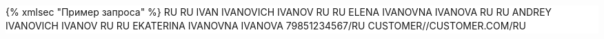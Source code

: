 {% xmlsec "Пример запроса" %}
<UpdatePassengerNameRecordRQ version="1.0.0" xmlns="http://services.sabre.com/sp/updatereservation/v1">
  <Itinerary id="CSCQGD"/>
  <SpecialReqDetails>
    <SpecialService>
      <SpecialServiceInfo>
        <AdvancePassenger SegmentNumber="A">
          <Document ExpirationDate="2025-11-20" Number="1234567890" Type="P">
            <IssueCountry>RU</IssueCountry>
            <NationalityCountry>RU</NationalityCountry>
          </Document>
          <PersonName DateOfBirth="1980-11-20" DocumentHolder="true" Gender="M" NameNumber="1.1">
            <GivenName>IVAN</GivenName>
            <MiddleName>IVANOVICH</MiddleName>
            <Surname>IVANOV</Surname>
          </PersonName>
        </AdvancePassenger>
        <AdvancePassenger SegmentNumber="A">
          <Document ExpirationDate="2025-08-15" Number="2234567890" Type="P">
            <IssueCountry>RU</IssueCountry>
            <NationalityCountry>RU</NationalityCountry>
          </Document>
          <PersonName DateOfBirth="1980-01-20" DocumentHolder="false" Gender="F" NameNumber="2.1">
            <GivenName>ELENA</GivenName>
            <MiddleName>IVANOVNA</MiddleName>
            <Surname>IVANOVA</Surname>
          </PersonName>
        </AdvancePassenger>
        <AdvancePassenger SegmentNumber="A">
          <Document ExpirationDate="2025-11-20" Number="3234567890" Type="P">
            <IssueCountry>RU</IssueCountry>
            <NationalityCountry>RU</NationalityCountry>
          </Document>
          <PersonName DateOfBirth="2012-01-15" DocumentHolder="false" Gender="M" NameNumber="3.1">
            <GivenName>ANDREY</GivenName>
            <MiddleName>IVANOVICH</MiddleName>
            <Surname>IVANOV</Surname>
          </PersonName>
        </AdvancePassenger>
        <AdvancePassenger SegmentNumber="A">
          <Document ExpirationDate="2025-04-15" Number="1234567890" Type="P">
            <IssueCountry>RU</IssueCountry>
            <NationalityCountry>RU</NationalityCountry>
          </Document>
          <PersonName DateOfBirth="2019-02-20" DocumentHolder="false" Gender="FI" NameNumber="1.1">
            <GivenName>EKATERINA</GivenName>
            <MiddleName>IVANOVNA</MiddleName>
            <Surname>IVANOVA</Surname>
          </PersonName>
        </AdvancePassenger>
        <Service SSR_Code="CTCM">
          <PersonName NameNumber="1.1"/>
          <Text>79851234567/RU</Text>
        </Service>
        <Service SSR_Code="CTCE">
          <PersonName NameNumber="1.1"/>
          <Text>CUSTOMER//CUSTOMER.COM/RU</Text>
        </Service>
      </SpecialServiceInfo>
    </SpecialService>
  </SpecialReqDetails>
  <PostProcessing>
    <EndTransaction>
